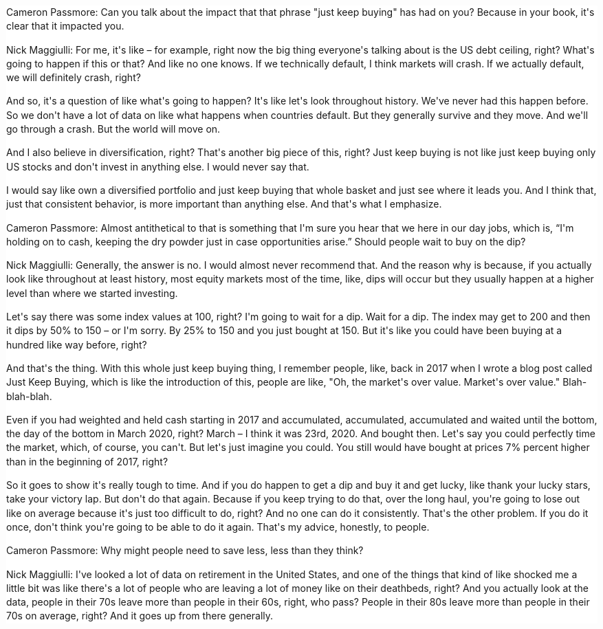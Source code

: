 Cameron Passmore: Can you talk about the impact that that phrase "just keep buying" has had on you? Because in your book, it's clear that it impacted you. 

Nick Maggiulli: For me, it's like – for example, right now the big thing everyone's talking about is the US debt ceiling, right? What's going to happen if this or that? And like no one knows. If we technically default, I think markets will crash. If we actually default, we will definitely crash, right? 

And so, it's a question of like what's going to happen? It's like let's look throughout history. We've never had this happen before. So we don't have a lot of data on like what happens when countries default. But they generally survive and they move. And we'll go through a crash. But the world will move on. 

And I also believe in diversification, right? That's another big piece of this, right? Just keep buying is not like just keep buying only US stocks and don't invest in anything else. I would never say that. 

I would say like own a diversified portfolio and just keep buying that whole basket and just see where it leads you. And I think that, just that consistent behavior, is more important than anything else. And that's what I emphasize. 

Cameron Passmore: Almost antithetical to that is something that I'm sure you hear that we here in our day jobs, which is, “I'm holding on to cash, keeping the dry powder just in case opportunities arise.” Should people wait to buy on the dip? 

Nick Maggiulli: Generally, the answer is no. I would almost never recommend that. And the reason why is because, if you actually look like throughout at least history, most equity markets most of the time, like, dips will occur but they usually happen at a higher level than where we started investing. 

Let's say there was some index values at 100, right? I'm going to wait for a dip. Wait for a dip. The index may get to 200 and then it dips by 50% to 150 – or I'm sorry. By 25% to 150 and you just bought at 150. But it's like you could have been buying at a hundred like way before, right? 

And that's the thing. With this whole just keep buying thing, I remember people, like, back in 2017 when I wrote a blog post called Just Keep Buying, which is like the introduction of this, people are like, "Oh, the market's over value. Market's over value." Blah-blah-blah. 

Even if you had weighted and held cash starting in 2017 and accumulated, accumulated, accumulated and waited until the bottom, the day of the bottom in March 2020, right? March – I think it was 23rd, 2020. And bought then. Let's say you could perfectly time the market, which, of course, you can't. But let's just imagine you could. You still would have bought at prices 7% percent higher than in the beginning of 2017, right? 

So it goes to show it's really tough to time. And if you do happen to get a dip and buy it and get lucky, like thank your lucky stars, take your victory lap. But don't do that again. Because if you keep trying to do that, over the long haul, you're going to lose out like on average because it's just too difficult to do, right? And no one can do it consistently. That's the other problem. If you do it once, don't think you're going to be able to do it again. That's my advice, honestly, to people. 

Cameron Passmore: Why might people need to save less, less than they think? 

Nick Maggiulli: I've looked a lot of data on retirement in the United States, and one of the things that kind of like shocked me a little bit was like there's a lot of people who are leaving a lot of money like on their deathbeds, right? And you actually look at the data, people in their 70s leave more than people in their 60s, right, who pass? People in their 80s leave more than people in their 70s on average, right? And it goes up from there generally. 

